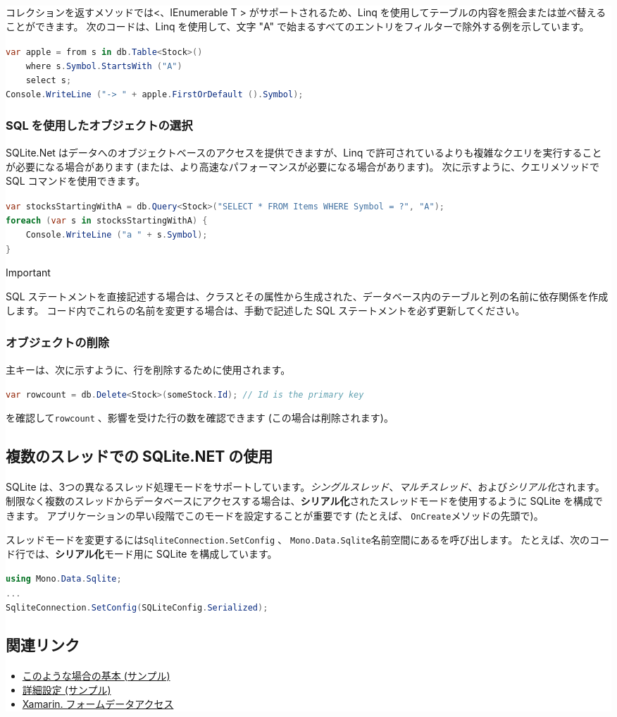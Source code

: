 コレクションを返すメソッドでは\<、IEnumerable T > がサポートされるため、Linq を使用してテーブルの内容を照会または並べ替えることができます。 次のコードは、Linq を使用して、文字 "A" で始まるすべてのエントリをフィルターで除外する例を示しています。

```csharp
var apple = from s in db.Table<Stock>()
    where s.Symbol.StartsWith ("A")
    select s;
Console.WriteLine ("-> " + apple.FirstOrDefault ().Symbol);
```

### <a name="selecting-an-object-using-sql"></a>SQL を使用したオブジェクトの選択

SQLite.Net はデータへのオブジェクトベースのアクセスを提供できますが、Linq で許可されているよりも複雑なクエリを実行することが必要になる場合があります (または、より高速なパフォーマンスが必要になる場合があります)。 次に示すように、クエリメソッドで SQL コマンドを使用できます。

```csharp
var stocksStartingWithA = db.Query<Stock>("SELECT * FROM Items WHERE Symbol = ?", "A");
foreach (var s in stocksStartingWithA) {
    Console.WriteLine ("a " + s.Symbol);
}
```

> [!IMPORTANT]
> SQL ステートメントを直接記述する場合は、クラスとその属性から生成された、データベース内のテーブルと列の名前に依存関係を作成します。 コード内でこれらの名前を変更する場合は、手動で記述した SQL ステートメントを必ず更新してください。

### <a name="deleting-an-object"></a>オブジェクトの削除

主キーは、次に示すように、行を削除するために使用されます。

```csharp
var rowcount = db.Delete<Stock>(someStock.Id); // Id is the primary key
```

を確認して`rowcount` 、影響を受けた行の数を確認できます (この場合は削除されます)。

## <a name="using-sqlitenet-with-multiple-threads"></a>複数のスレッドでの SQLite.NET の使用

SQLite は、3つの異なるスレッド処理モードをサポートしています。*シングルスレッド*、*マルチスレッド*、および*シリアル化*されます。 制限なく複数のスレッドからデータベースにアクセスする場合は、**シリアル化**されたスレッドモードを使用するように SQLite を構成できます。 アプリケーションの早い段階でこのモードを設定することが重要です (たとえば、 `OnCreate`メソッドの先頭で)。

スレッドモードを変更するには`SqliteConnection.SetConfig` 、 `Mono.Data.Sqlite`名前空間にあるを呼び出します。 たとえば、次のコード行では、**シリアル化**モード用に SQLite を構成しています。

```csharp
using Mono.Data.Sqlite;
...
SqliteConnection.SetConfig(SQLiteConfig.Serialized);
```

## <a name="related-links"></a>関連リンク

- [このような場合の基本 (サンプル)](https://github.com/xamarin/mobile-samples/tree/master/DataAccess/Basic)
- [詳細設定 (サンプル)](https://github.com/xamarin/mobile-samples/tree/master/DataAccess/Advanced)
- [Xamarin. フォームデータアクセス](~/xamarin-forms/data-cloud/data/databases.md)

